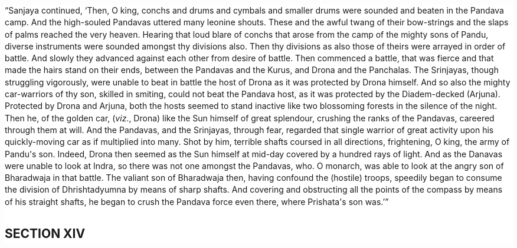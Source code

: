 “Sanjaya continued, ‘Then, O king, conchs and drums and cymbals and smaller drums were sounded and beaten in the Pandava camp. And the high-souled Pandavas uttered many leonine shouts. These and the awful twang of their bow-strings and the slaps of palms reached the very heaven. Hearing that loud blare of conchs that arose from the camp of the mighty sons of Pandu, diverse instruments were sounded amongst thy divisions also. Then thy divisions as also those of theirs were arrayed in order of battle. And slowly they advanced against each other from desire of battle. Then commenced a battle, that was fierce and that made the hairs stand on their ends, between the Pandavas and the Kurus, and Drona and the Panchalas. The Srinjayas, though struggling vigorously, were unable to beat in battle the host of Drona as it was protected by Drona himself. And so also the mighty car-warriors of thy son, skilled in smiting, could not beat the Pandava host, as it was protected by the Diadem-decked (Arjuna). Protected by Drona and Arjuna, both the hosts seemed to stand inactive like two blossoming forests in the silence of the night. Then he, of the golden car, (_viz_., Drona) like the Sun himself of great splendour, crushing the ranks of the Pandavas, careered through them at will. And the Pandavas, and the Srinjayas, through fear, regarded that single warrior of great activity upon his quickly-moving car as if multiplied into many. Shot by him, terrible shafts coursed in all directions, frightening, O king, the army of Pandu's son. Indeed, Drona then seemed as the Sun himself at mid-day covered by a hundred rays of light. And as the Danavas were unable to look at Indra, so there was not one amongst the Pandavas, who. O monarch, was able to look at the angry son of Bharadwaja in that battle. The valiant son of Bharadwaja then, having confound the (hostile) troops, speedily began to consume the division of Dhrishtadyumna by means of sharp shafts. And covering and obstructing all the points of the compass by means of his straight shafts, he began to crush the Pandava force even there, where Prishata's son was.’”


## SECTION XIV
